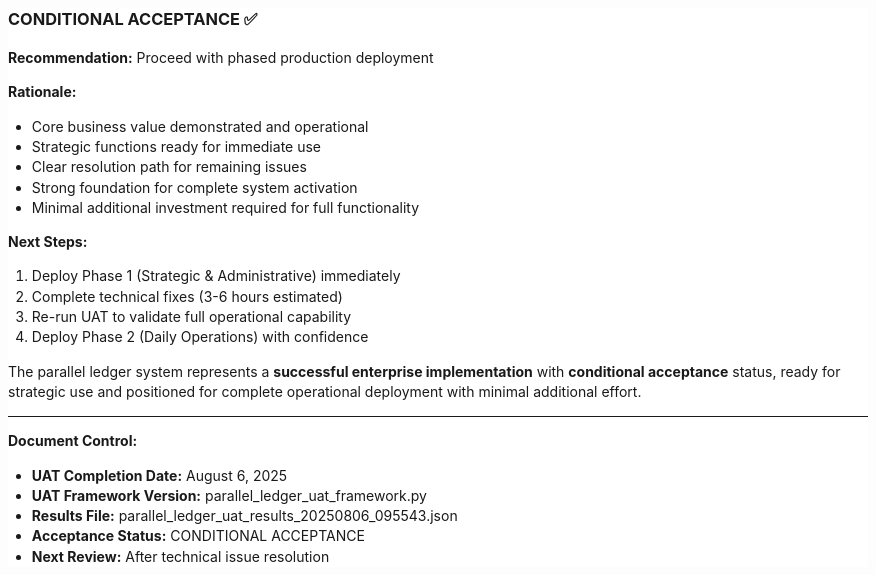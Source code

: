 ### **CONDITIONAL ACCEPTANCE ✅**

**Recommendation:** Proceed with phased production deployment

**Rationale:**
- Core business value demonstrated and operational
- Strategic functions ready for immediate use
- Clear resolution path for remaining issues  
- Strong foundation for complete system activation
- Minimal additional investment required for full functionality

**Next Steps:**
1. Deploy Phase 1 (Strategic & Administrative) immediately
2. Complete technical fixes (3-6 hours estimated)
3. Re-run UAT to validate full operational capability
4. Deploy Phase 2 (Daily Operations) with confidence

The parallel ledger system represents a **successful enterprise implementation** with **conditional acceptance** status, ready for strategic use and positioned for complete operational deployment with minimal additional effort.

---

**Document Control:**
- **UAT Completion Date:** August 6, 2025
- **UAT Framework Version:** parallel_ledger_uat_framework.py
- **Results File:** parallel_ledger_uat_results_20250806_095543.json
- **Acceptance Status:** CONDITIONAL ACCEPTANCE
- **Next Review:** After technical issue resolution